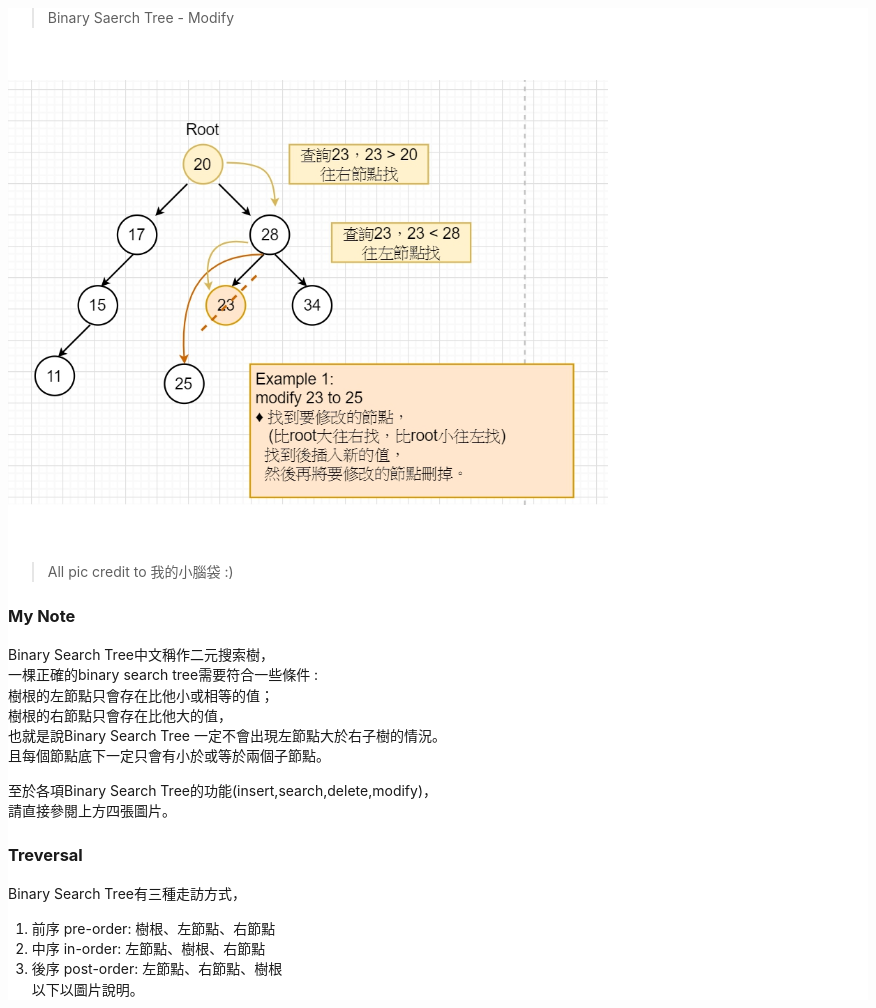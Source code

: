 > Binary Saerch Tree - Modify</br>

<img src="https://github.com/Chieh-Yin/Chiehyin/blob/master/Pictures/modify_ex.jpg" width="600" height="500"/></br>

> All pic credit to 我的小腦袋 :)</br>


### My Note

Binary Search Tree中文稱作二元搜索樹，</br>
一棵正確的binary search tree需要符合一些條件 :</br>
樹根的左節點只會存在比他小或相等的值；</br>
樹根的右節點只會存在比他大的值，</br>
也就是說Binary Search Tree 一定不會出現左節點大於右子樹的情況。</br>
且每個節點底下一定只會有小於或等於兩個子節點。</br>

至於各項Binary Search Tree的功能(insert,search,delete,modify)，</br>
請直接參閱上方四張圖片。</br>

### Treversal

Binary Search Tree有三種走訪方式，</br>
1. 前序 pre-order: 樹根、左節點、右節點 </br>
2. 中序 in-order: 左節點、樹根、右節點 </br>
3. 後序 post-order: 左節點、右節點、樹根 </br>
以下以圖片說明。</br>
